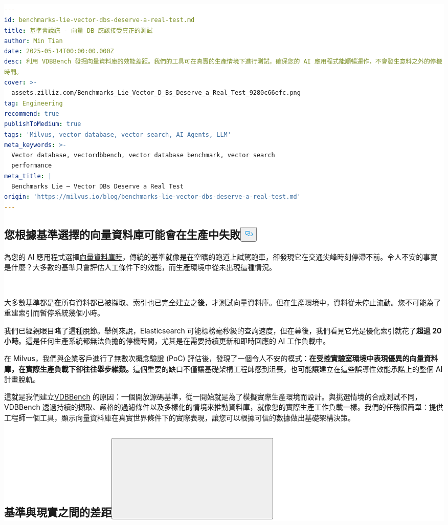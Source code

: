 ```yaml
---
id: benchmarks-lie-vector-dbs-deserve-a-real-test.md
title: 基準會說謊 - 向量 DB 應該接受真正的測試
author: Min Tian
date: 2025-05-14T00:00:00.000Z
desc: 利用 VDBBench 發掘向量資料庫的效能差距。我們的工具可在真實的生產情境下進行測試，確保您的 AI 應用程式能順暢運作，不會發生意料之外的停機時間。
cover: >-
  assets.zilliz.com/Benchmarks_Lie_Vector_D_Bs_Deserve_a_Real_Test_9280c66efc.png
tag: Engineering
recommend: true
publishToMedium: true
tags: 'Milvus, vector database, vector search, AI Agents, LLM'
meta_keywords: >-
  Vector database, vectordbbench, vector database benchmark, vector search
  performance
meta_title: |
  Benchmarks Lie — Vector DBs Deserve a Real Test
origin: 'https://milvus.io/blog/benchmarks-lie-vector-dbs-deserve-a-real-test.md'
---
```

<h2 id="The-Vector-Database-You-Chose-Based-on-Benchmarks-Might-Fail-in-Production" class="common-anchor-header">您根據基準選擇的向量資料庫可能會在生產中失敗<button data-href="#The-Vector-Database-You-Chose-Based-on-Benchmarks-Might-Fail-in-Production" class="anchor-icon" translate="no">
      <svg translate="no"
        aria-hidden="true"
        focusable="false"
        height="20"
        version="1.1"
        viewBox="0 0 16 16"
        width="16"
      >
        <path
          fill="#0092E4"
          fill-rule="evenodd"
          d="M4 9h1v1H4c-1.5 0-3-1.69-3-3.5S2.55 3 4 3h4c1.45 0 3 1.69 3 3.5 0 1.41-.91 2.72-2 3.25V8.59c.58-.45 1-1.27 1-2.09C10 5.22 8.98 4 8 4H4c-.98 0-2 1.22-2 2.5S3 9 4 9zm9-3h-1v1h1c1 0 2 1.22 2 2.5S13.98 12 13 12H9c-.98 0-2-1.22-2-2.5 0-.83.42-1.64 1-2.09V6.25c-1.09.53-2 1.84-2 3.25C6 11.31 7.55 13 9 13h4c1.45 0 3-1.69 3-3.5S14.5 6 13 6z"
        ></path>
      </svg>
    </button></h2><p>為您的 AI 應用程式選擇<a href="https://milvus.io/blog/what-is-a-vector-database.md">向量資料庫時</a>，傳統的基準就像是在空曠的跑道上試駕跑車，卻發現它在交通尖峰時刻停滯不前。令人不安的事實是什麼？大多數的基準只會評估人工條件下的效能，而生產環境中從未出現這種情況。</p>
<p>
  <span class="img-wrapper">
    <img translate="no" src="https://assets.zilliz.com/Benchmarks_Lie_Vector_D_Bs_Deserve_a_Real_Test_9280c66efc.png" alt="" class="doc-image" id="" />
    <span></span>
  </span>
</p>
<p>大多數基準都是<strong>在</strong>所有資料都已被擷取、索引也已完全建立之<strong>後</strong>，才測試向量資料庫。但在生產環境中，資料從未停止流動。您不可能為了重建索引而暫停系統幾個小時。</p>
<p>我們已經親眼目睹了這種脫節。舉例來說，Elasticsearch 可能標榜毫秒級的查詢速度，但在幕後，我們看見它光是優化索引就花了<strong>超過 20 小時</strong>。這是任何生產系統都無法負擔的停機時間，尤其是在需要持續更新和即時回應的 AI 工作負載中。</p>
<p>在 Milvus，我們與企業客戶進行了無數次概念驗證 (PoC) 評估後，發現了一個令人不安的模式：<strong>在受控實驗室環境中表現優異的向量資料庫，在實際生產負載下卻往往舉步維艱。</strong>這個重要的缺口不僅讓基礎架構工程師感到沮喪，也可能讓建立在這些誤導性效能承諾上的整個 AI 計畫脫軌。</p>
<p>這就是我們建立<a href="https://github.com/zilliztech/VectorDBBench">VDBBench</a> 的原因：一個開放源碼基準，從一開始就是為了模擬實際生產環境而設計。與挑選情境的合成測試不同，VDBBench 透過持續的擷取、嚴格的過濾條件以及多樣化的情境來推動資料庫，就像您的實際生產工作負載一樣。我們的任務很簡單：提供工程師一個工具，顯示向量資料庫在真實世界條件下的實際表現，讓您可以根據可信的數據做出基礎架構決策。</p>
<h2 id="The-Gap-between-Benchmarks-and-Reality" class="common-anchor-header">基準與現實之間的差距<button data-href="#The-Gap-between-Benchmarks-and-Reality" class="anchor-icon" translate="no">
      <svg translate="no"
        aria-hidden="true"
        focusable="false"